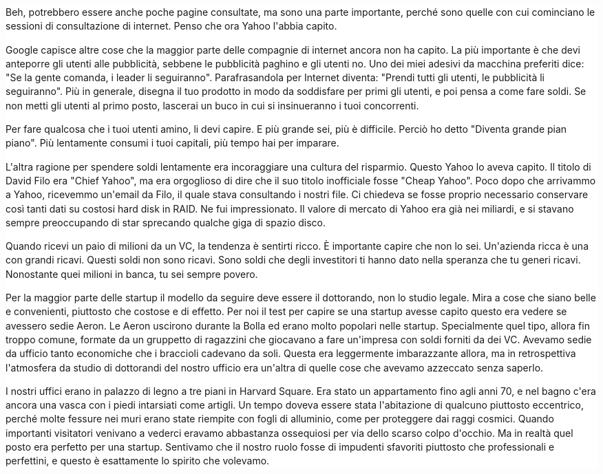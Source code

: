Beh, potrebbero essere anche poche pagine consultate, ma sono una parte
importante, perché sono quelle con cui cominciano le sessioni di consultazione
di internet. Penso che ora Yahoo l'abbia capito.

Google capisce altre cose che la maggior parte delle compagnie di internet
ancora non ha capito. La più importante è che devi anteporre gli utenti alle
pubblicità, sebbene le pubblicità paghino e gli utenti no. Uno dei miei
adesivi da macchina preferiti dice: "Se la gente comanda, i leader li
seguiranno". Parafrasandola per Internet diventa: "Prendi tutti gli utenti, le
pubblicità li seguiranno". Più in generale, disegna il tuo prodotto in modo da
soddisfare per primi gli utenti, e poi pensa a come fare soldi. Se non metti
gli utenti al primo posto, lascerai un buco in cui si insinueranno i tuoi
concorrenti.

Per fare qualcosa che i tuoi utenti amino, li devi capire. E più grande sei,
più è difficile. Perciò ho detto "Diventa grande pian piano". Più lentamente
consumi i tuoi capitali, più tempo hai per imparare.

L'altra ragione per spendere soldi lentamente era incoraggiare una cultura del
risparmio. Questo Yahoo lo aveva capito. Il titolo di David Filo era "Chief
Yahoo", ma era orgoglioso di dire che il suo titolo inofficiale fosse "Cheap
Yahoo". Poco dopo che arrivammo a Yahoo, ricevemmo un'email da Filo, il quale
stava consultando i nostri file. Ci chiedeva se fosse proprio necessario
conservare così tanti dati su costosi hard disk in RAID. Ne fui impressionato.
Il valore di mercato di Yahoo era già nei miliardi, e si stavano sempre
preoccupando di star sprecando qualche giga di spazio disco.

Quando ricevi un paio di milioni da un VC, la tendenza è sentirti ricco. È
importante capire che non lo sei. Un'azienda ricca è una con grandi ricavi.
Questi soldi non sono ricavi. Sono soldi che degli investitori ti hanno dato
nella speranza che tu generi ricavi. Nonostante quei milioni in banca, tu sei
sempre povero.

Per la maggior parte delle startup il modello da seguire deve essere il
dottorando, non lo studio legale. Mira a cose che siano belle e convenienti,
piuttosto che costose e di effetto. Per noi il test per capire se una startup
avesse capito questo era vedere se avessero sedie Aeron. Le Aeron uscirono
durante la Bolla ed erano molto popolari nelle startup. Specialmente quel
tipo, allora fin troppo comune, formate da un gruppetto di ragazzini che
giocavano a fare un'impresa con soldi forniti da dei VC. Avevamo sedie da
ufficio tanto economiche che i braccioli cadevano da soli. Questa era
leggermente imbarazzante allora, ma in retrospettiva l'atmosfera da studio di
dottorandi del nostro ufficio era un'altra di quelle cose che avevamo
azzeccato senza saperlo.

I nostri uffici erano in palazzo di legno a tre piani in Harvard Square. Era
stato un appartamento fino agli anni 70, e nel bagno c'era ancora una vasca
con i piedi intarsiati come artigli. Un tempo doveva essere stata l'abitazione
di qualcuno piuttosto eccentrico, perché molte fessure nei muri erano state
riempite con fogli di alluminio, come per proteggere dai raggi cosmici. Quando
importanti visitatori venivano a vederci eravamo abbastanza ossequiosi per via
dello scarso colpo d'occhio. Ma in realtà quel posto era perfetto per una
startup. Sentivamo che il nostro ruolo fosse di impudenti sfavoriti piuttosto
che professionali e perfettini, e questo è esattamente lo spirito che
volevamo.

